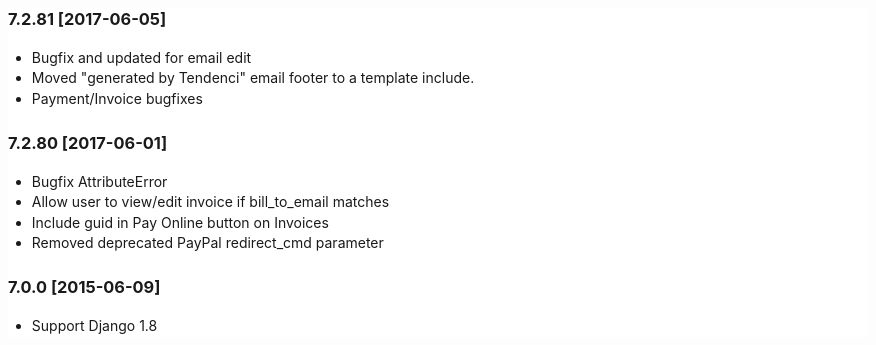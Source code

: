 
### 7.2.81 [2017-06-05]

* Bugfix and updated for email edit
* Moved "generated by Tendenci" email footer to a template include.
* Payment/Invoice bugfixes

### 7.2.80 [2017-06-01]

* Bugfix AttributeError
* Allow user to view/edit invoice if bill_to_email matches
* Include guid in Pay Online button on Invoices
* Removed deprecated PayPal redirect_cmd parameter



### 7.0.0 [2015-06-09]

- Support Django 1.8
